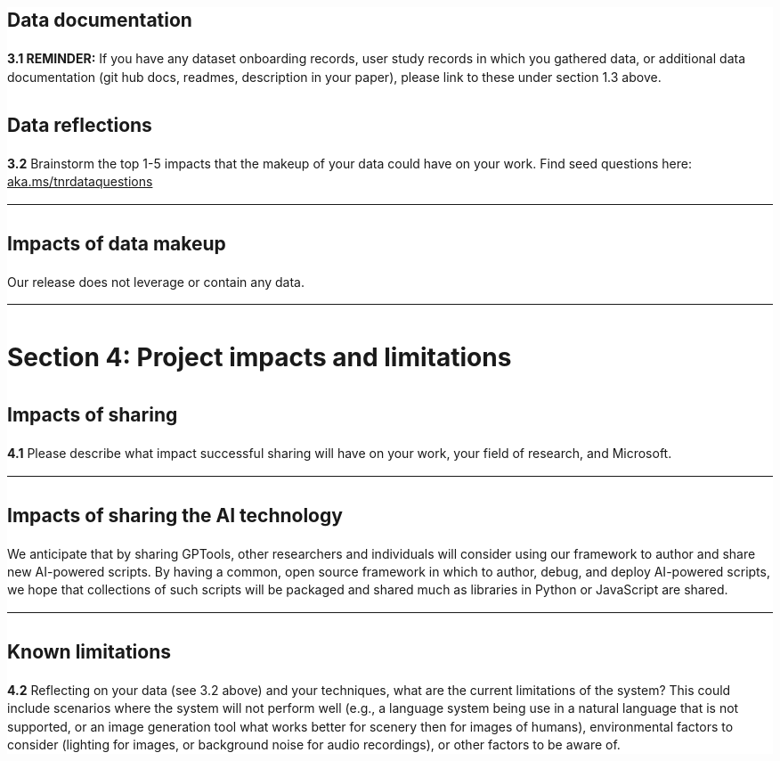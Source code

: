 ## Data documentation

**3.1 REMINDER:** If you have any dataset onboarding records, user study
records in which you gathered data, or additional data documentation
(git hub docs, readmes, description in your paper), please link to these
under section 1.3 above.

## Data reflections

**3.2** Brainstorm the top 1-5 impacts that the makeup of your data
could have on your work. Find seed questions here:
[aka.ms/tnrdataquestions](https://microsoft-my.sharepoint.com/personal/zorn_microsoft_com/Documents/AI%20CoArch/aka.ms/tnrdataquestions)

  -----------------------------------------------------------------------
  Impacts of data makeup
  -----------------------------------------------------------------------
  Our release does not leverage or contain any data.

  -----------------------------------------------------------------------

# Section 4: Project impacts and limitations

## Impacts of sharing

**4.1** Please describe what impact successful sharing will have on your
work, your field of research, and Microsoft.

  -----------------------------------------------------------------------
  Impacts of sharing the AI technology
  -----------------------------------------------------------------------
  We anticipate that by sharing GPTools, other researchers and
  individuals will consider using our framework to author and share new
  AI-powered scripts. By having a common, open source framework in which
  to author, debug, and deploy AI-powered scripts, we hope that
  collections of such scripts will be packaged and shared much as
  libraries in Python or JavaScript are shared.

  -----------------------------------------------------------------------

## Known limitations

**4.2** Reflecting on your data (see 3.2 above) and your techniques,
what are the current limitations of the system? This could include
scenarios where the system will not perform well (e.g., a language
system being use in a natural language that is not supported, or an
image generation tool what works better for scenery then for images of
humans), environmental factors to consider (lighting for images, or
background noise for audio recordings), or other factors to be aware of.
